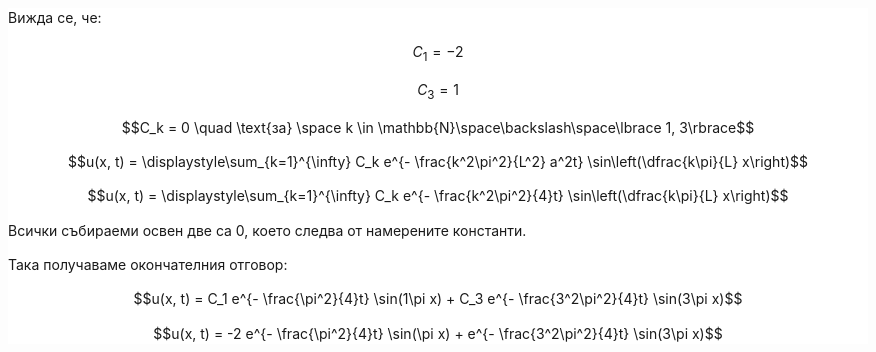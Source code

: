 Вижда се, че:

$$C_1 = -2$$

$$C_3 = 1$$

$$C_k = 0 \quad \text{за} \space k \in \mathbb{N}\space\backslash\space\lbrace 1, 3\rbrace$$

$$u(x, t) = \displaystyle\sum_{k=1}^{\infty} C_k e^{- \frac{k^2\pi^2}{L^2} a^2t} \sin\left(\dfrac{k\pi}{L} x\right)$$

$$u(x, t) = \displaystyle\sum_{k=1}^{\infty} C_k e^{- \frac{k^2\pi^2}{4}t} \sin\left(\dfrac{k\pi}{L} x\right)$$

Всички събираеми освен две са 0, което следва от намерените константи.

Така получаваме окончателния отговор:

$$u(x, t) = C_1 e^{- \frac{\pi^2}{4}t} \sin(1\pi x) + C_3 e^{- \frac{3^2\pi^2}{4}t} \sin(3\pi x)$$

$$u(x, t) = -2 e^{- \frac{\pi^2}{4}t} \sin(\pi x) + e^{- \frac{3^2\pi^2}{4}t} \sin(3\pi x)$$
